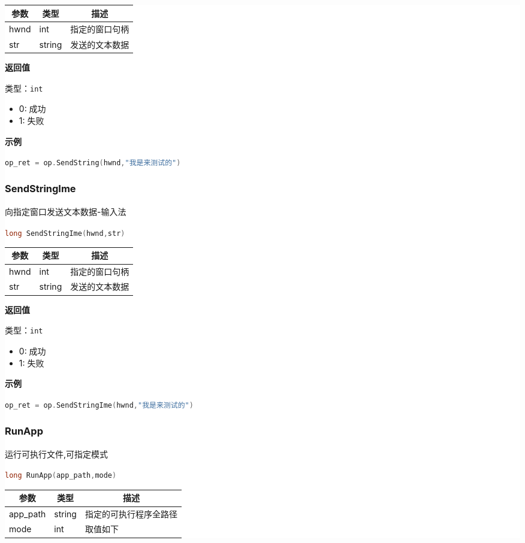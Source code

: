 | 参数 | 类型   | 描述           |
| ---- | ------ | -------------- |
| hwnd | int    | 指定的窗口句柄 |
| str  | string | 发送的文本数据 |

**返回值**

类型：`int`

- 0: 成功
- 1: 失败

**示例**

```c
op_ret = op.SendString(hwnd,"我是来测试的")
```

### SendStringIme

向指定窗口发送文本数据-输入法

```c
long SendStringIme(hwnd,str)
```

| 参数 | 类型   | 描述           |
| ---- | ------ | -------------- |
| hwnd | int    | 指定的窗口句柄 |
| str  | string | 发送的文本数据 |

**返回值**

类型：`int`

- 0: 成功
- 1: 失败

**示例**

```c
op_ret = op.SendStringIme(hwnd,"我是来测试的")
```

### RunApp

运行可执行文件,可指定模式

```c
long RunApp(app_path,mode)
```

| 参数     | 类型   | 描述                   |
| -------- | ------ | ---------------------- |
| app_path | string | 指定的可执行程序全路径 |
| mode     | int    | 取值如下               |
